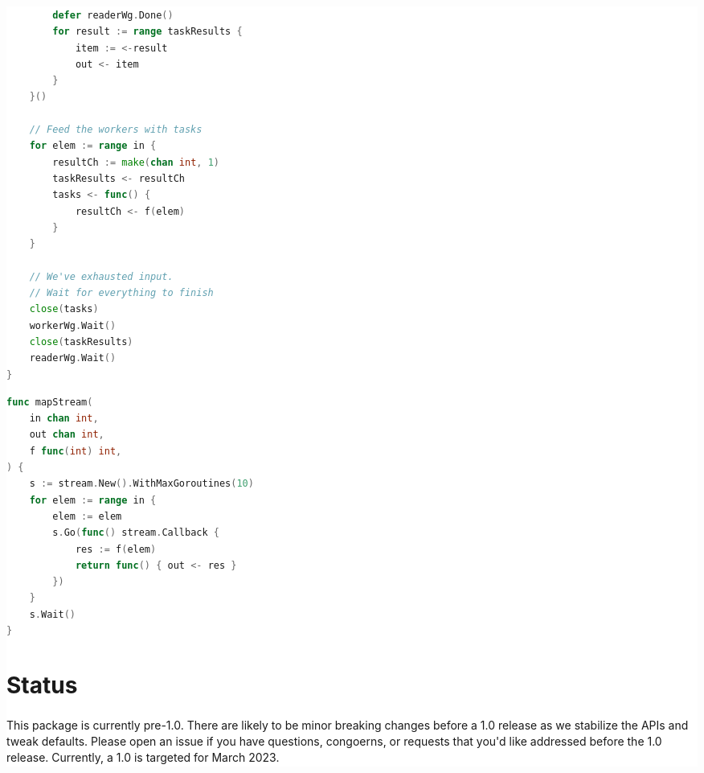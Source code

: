 ```go
        defer readerWg.Done()
        for result := range taskResults {
            item := <-result
            out <- item
        }
    }()

    // Feed the workers with tasks
    for elem := range in {
        resultCh := make(chan int, 1)
        taskResults <- resultCh
        tasks <- func() {
            resultCh <- f(elem)
        }
    }

    // We've exhausted input.
    // Wait for everything to finish
    close(tasks)
    workerWg.Wait()
    close(taskResults)
    readerWg.Wait()
}
```
</td>
<td>

```go
func mapStream(
    in chan int,
    out chan int,
    f func(int) int,
) {
    s := stream.New().WithMaxGoroutines(10)
    for elem := range in {
        elem := elem
        s.Go(func() stream.Callback {
            res := f(elem)
            return func() { out <- res }
        })
    }
    s.Wait()
}
```
</td>
</tr>
</table>

# Status

This package is currently pre-1.0. There are likely to be minor breaking
changes before a 1.0 release as we stabilize the APIs and tweak defaults.
Please open an issue if you have questions, congoerns, or requests that you'd
like addressed before the 1.0 release. Currently, a 1.0 is targeted for 
March 2023.

